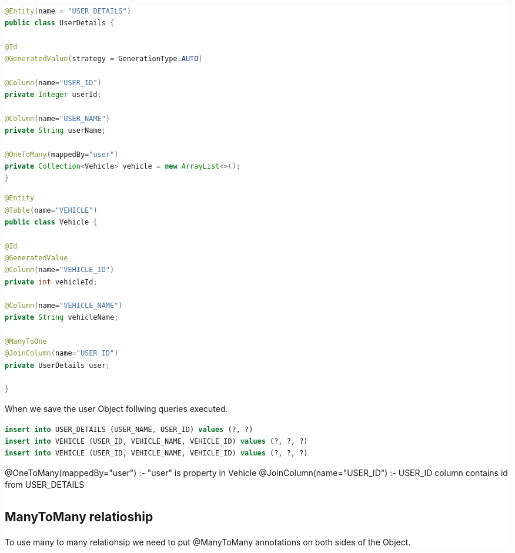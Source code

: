 ```java
@Entity(name = "USER_DETAILS")
public class UserDetails {

@Id
@GeneratedValue(strategy = GenerationType.AUTO)

@Column(name="USER_ID")
private Integer userId;

@Column(name="USER_NAME")
private String userName;

@OneToMany(mappedBy="user")
private Collection<Vehicle> vehicle = new ArrayList<>();
}

```

```java
@Entity
@Table(name="VEHICLE")
public class Vehicle {

@Id
@GeneratedValue
@Column(name="VEHICLE_ID")
private int vehicleId;

@Column(name="VEHICLE_NAME")
private String vehicleName;

@ManyToOne
@JoinColumn(name="USER_ID")
private UserDetails user;

}

```

When we save the user Object follwing queries executed.

```sql
insert into USER_DETAILS (USER_NAME, USER_ID) values (?, ?)
insert into VEHICLE (USER_ID, VEHICLE_NAME, VEHICLE_ID) values (?, ?, ?)
insert into VEHICLE (USER_ID, VEHICLE_NAME, VEHICLE_ID) values (?, ?, ?)
```

@OneToMany(mappedBy="user") :- "user" is property in Vehicle
@JoinColumn(name="USER_ID") :- USER_ID column contains id from USER_DETAILS

## ManyToMany relatioship

To use many to many relatiohsip we need to put @ManyToMany annotations on both sides of the Object.
